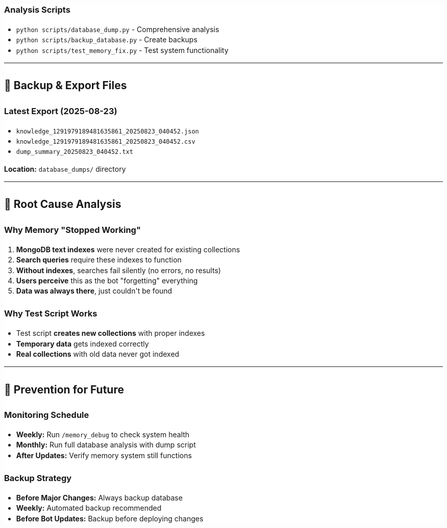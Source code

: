 ### **Analysis Scripts**

- `python scripts/database_dump.py` - Comprehensive analysis
- `python scripts/backup_database.py` - Create backups
- `python scripts/test_memory_fix.py` - Test system functionality

---

## 📁 **Backup & Export Files**

### **Latest Export (2025-08-23)**

- `knowledge_1291979189481635861_20250823_040452.json`
- `knowledge_1291979189481635861_20250823_040452.csv`
- `dump_summary_20250823_040452.txt`

**Location:** `database_dumps/` directory

---

## 🎯 **Root Cause Analysis**

### **Why Memory "Stopped Working"**

1. **MongoDB text indexes** were never created for existing collections
2. **Search queries** require these indexes to function
3. **Without indexes**, searches fail silently (no errors, no results)
4. **Users perceive** this as the bot "forgetting" everything
5. **Data was always there**, just couldn't be found

### **Why Test Script Works**

- Test script **creates new collections** with proper indexes
- **Temporary data** gets indexed correctly
- **Real collections** with old data never got indexed

---

## 🔮 **Prevention for Future**

### **Monitoring Schedule**

- **Weekly:** Run `/memory_debug` to check system health
- **Monthly:** Run full database analysis with dump script
- **After Updates:** Verify memory system still functions

### **Backup Strategy**

- **Before Major Changes:** Always backup database
- **Weekly:** Automated backup recommended
- **Before Bot Updates:** Backup before deploying changes
